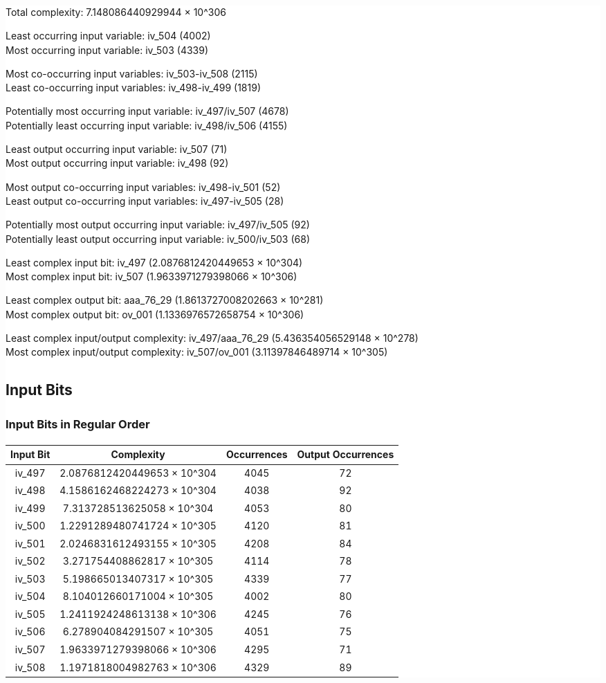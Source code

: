 Total complexity: 7.148086440929944 × 10^306

Least occurring input variable: iv_504 (4002)  
Most occurring input variable: iv_503 (4339)

Most co-occurring input variables: iv_503-iv_508 (2115)  
Least co-occurring input variables: iv_498-iv_499 (1819)

Potentially most occurring input variable: iv_497/iv_507 (4678)  
Potentially least occurring input variable: iv_498/iv_506 (4155)

Least output occurring input variable: iv_507 (71)  
Most output occurring input variable: iv_498 (92)

Most output co-occurring input variables: iv_498-iv_501 (52)  
Least output co-occurring input variables: iv_497-iv_505 (28)

Potentially most output occurring input variable: iv_497/iv_505 (92)  
Potentially least output occurring input variable: iv_500/iv_503 (68)

Least complex input bit: iv_497 (2.0876812420449653 × 10^304)  
Most complex input bit: iv_507 (1.9633971279398066 × 10^306)

Least complex output bit: aaa_76_29 (1.8613727008202663 × 10^281)  
Most complex output bit: ov_001 (1.1336976572658754 × 10^306)

Least complex input/output complexity: iv_497/aaa_76_29 (5.436354056529148 × 10^278)  
Most complex input/output complexity: iv_507/ov_001 (3.11397846489714 × 10^305)

## Input Bits

### Input Bits in Regular Order

| Input Bit | Complexity | Occurrences | Output Occurrences |
|:---------:|:----------:|:-----------:|:------------------:|
| iv_497 | 2.0876812420449653 × 10^304 | 4045 | 72 |
| iv_498 | 4.1586162468224273 × 10^304 | 4038 | 92 |
| iv_499 | 7.313728513625058 × 10^304 | 4053 | 80 |
| iv_500 | 1.2291289480741724 × 10^305 | 4120 | 81 |
| iv_501 | 2.0246831612493155 × 10^305 | 4208 | 84 |
| iv_502 | 3.271754408862817 × 10^305 | 4114 | 78 |
| iv_503 | 5.198665013407317 × 10^305 | 4339 | 77 |
| iv_504 | 8.104012660171004 × 10^305 | 4002 | 80 |
| iv_505 | 1.2411924248613138 × 10^306 | 4245 | 76 |
| iv_506 | 6.278904084291507 × 10^305 | 4051 | 75 |
| iv_507 | 1.9633971279398066 × 10^306 | 4295 | 71 |
| iv_508 | 1.1971818004982763 × 10^306 | 4329 | 89 |
